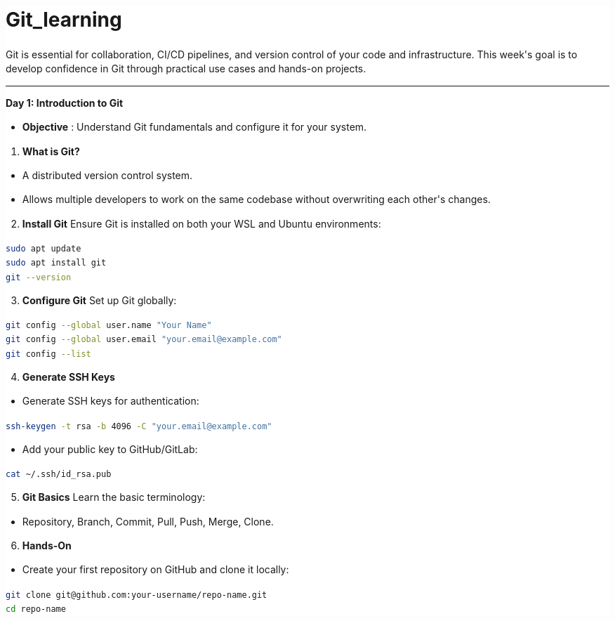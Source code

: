 # Git_learning
Git is essential for collaboration, CI/CD pipelines, and version control of your code and infrastructure. This week's goal is to develop confidence in Git through practical use cases and hands-on projects.


---

**Day 1: Introduction to Git**  
- **Objective** : Understand Git fundamentals and configure it for your system.
 
1. **What is Git?** 
  - A distributed version control system.

  - Allows multiple developers to work on the same codebase without overwriting each other's changes.
 
2. **Install Git** 
Ensure Git is installed on both your WSL and Ubuntu environments:

```bash
sudo apt update
sudo apt install git
git --version
```
 
3. **Configure Git** 
Set up Git globally:

```bash
git config --global user.name "Your Name"
git config --global user.email "your.email@example.com"
git config --list
```
 
4. **Generate SSH Keys**  
  - Generate SSH keys for authentication:

```bash
ssh-keygen -t rsa -b 4096 -C "your.email@example.com"
```
 
  - Add your public key to GitHub/GitLab:

```bash
cat ~/.ssh/id_rsa.pub
```
 
5. **Git Basics** 
Learn the basic terminology:
  - Repository, Branch, Commit, Pull, Push, Merge, Clone.
 
6. **Hands-On**  
  - Create your first repository on GitHub and clone it locally:

```bash
git clone git@github.com:your-username/repo-name.git
cd repo-name
```
